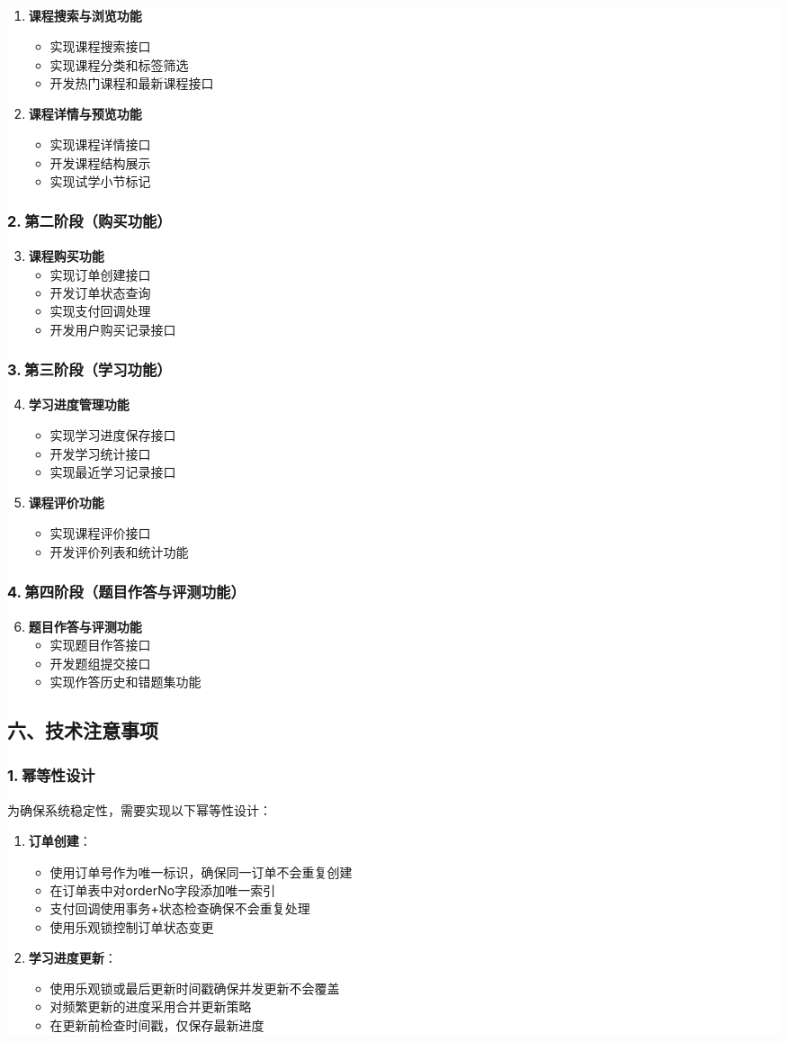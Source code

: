1. **课程搜索与浏览功能**
   - 实现课程搜索接口
   - 实现课程分类和标签筛选
   - 开发热门课程和最新课程接口

2. **课程详情与预览功能**
   - 实现课程详情接口
   - 开发课程结构展示
   - 实现试学小节标记

### 2. 第二阶段（购买功能）

3. **课程购买功能**
   - 实现订单创建接口
   - 开发订单状态查询
   - 实现支付回调处理
   - 开发用户购买记录接口

### 3. 第三阶段（学习功能）

4. **学习进度管理功能**
   - 实现学习进度保存接口
   - 开发学习统计接口
   - 实现最近学习记录接口

5. **课程评价功能**
   - 实现课程评价接口
   - 开发评价列表和统计功能

### 4. 第四阶段（题目作答与评测功能）

6. **题目作答与评测功能**
   - 实现题目作答接口
   - 开发题组提交接口
   - 实现作答历史和错题集功能

## 六、技术注意事项

### 1. 幂等性设计

为确保系统稳定性，需要实现以下幂等性设计：

1. **订单创建**：
   - 使用订单号作为唯一标识，确保同一订单不会重复创建
   - 在订单表中对orderNo字段添加唯一索引
   - 支付回调使用事务+状态检查确保不会重复处理
   - 使用乐观锁控制订单状态变更

2. **学习进度更新**：
   - 使用乐观锁或最后更新时间戳确保并发更新不会覆盖
   - 对频繁更新的进度采用合并更新策略
   - 在更新前检查时间戳，仅保存最新进度
